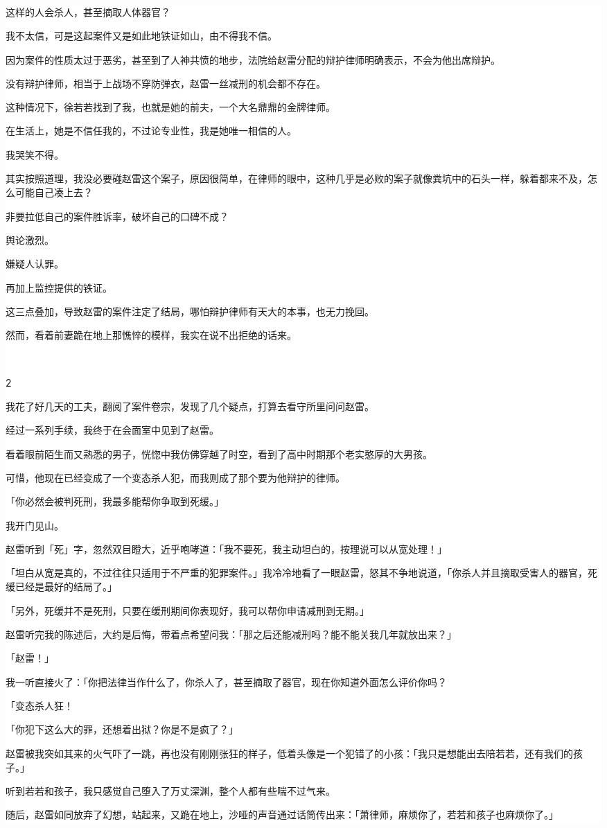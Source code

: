 这样的人会杀人，甚至摘取人体器官？

我不太信，可是这起案件又是如此地铁证如山，由不得我不信。

因为案件的性质太过于恶劣，甚至到了人神共愤的地步，法院给赵雷分配的辩护律师明确表示，不会为他出席辩护。

没有辩护律师，相当于上战场不穿防弹衣，赵雷一丝减刑的机会都不存在。

这种情况下，徐若若找到了我，也就是她的前夫，一个大名鼎鼎的金牌律师。

在生活上，她是不信任我的，不过论专业性，我是她唯一相信的人。

我哭笑不得。

其实按照道理，我没必要碰赵雷这个案子，原因很简单，在律师的眼中，这种几乎是必败的案子就像粪坑中的石头一样，躲着都来不及，怎么可能自己凑上去？

非要拉低自己的案件胜诉率，破坏自己的口碑不成？

舆论激烈。

嫌疑人认罪。

再加上监控提供的铁证。

这三点叠加，导致赵雷的案件注定了结局，哪怕辩护律师有天大的本事，也无力挽回。

然而，看着前妻跪在地上那憔悴的模样，我实在说不出拒绝的话来。

 

2

我花了好几天的工夫，翻阅了案件卷宗，发现了几个疑点，打算去看守所里问问赵雷。

经过一系列手续，我终于在会面室中见到了赵雷。

看着眼前陌生而又熟悉的男子，恍惚中我仿佛穿越了时空，看到了高中时期那个老实憨厚的大男孩。

可惜，他现在已经变成了一个变态杀人犯，而我则成了那个要为他辩护的律师。

「你必然会被判死刑，我最多能帮你争取到死缓。」

我开门见山。

赵雷听到「死」字，忽然双目瞪大，近乎咆哮道：「我不要死，我主动坦白的，按理说可以从宽处理！」

「坦白从宽是真的，不过往往只适用于不严重的犯罪案件。」我冷冷地看了一眼赵雷，怒其不争地说道，「你杀人并且摘取受害人的器官，死缓已经是最好的结局了。」

「另外，死缓并不是死刑，只要在缓刑期间你表现好，我可以帮你申请减刑到无期。」

赵雷听完我的陈述后，大约是后悔，带着点希望问我：「那之后还能减刑吗？能不能关我几年就放出来？」

「赵雷！」

我一听直接火了：「你把法律当作什么了，你杀人了，甚至摘取了器官，现在你知道外面怎么评价你吗？

「变态杀人狂！

「你犯下这么大的罪，还想着出狱？你是不是疯了？」

赵雷被我突如其来的火气吓了一跳，再也没有刚刚张狂的样子，低着头像是一个犯错了的小孩：「我只是想能出去陪若若，还有我们的孩子。」

听到若若和孩子，我只感觉自己堕入了万丈深渊，整个人都有些喘不过气来。

随后，赵雷如同放弃了幻想，站起来，又跪在地上，沙哑的声音通过话筒传出来：「萧律师，麻烦你了，若若和孩子也麻烦你了。」
